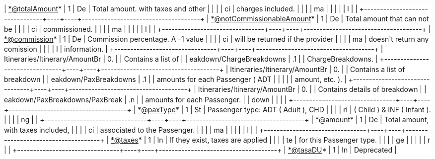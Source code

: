 | <*@totalAmount>\*              | 1  | De | Total amount. with taxes and other  |
|                                |    | ci | charges included.                   |
|                                |    | ma |                                     |
|                                |    | l  |                                     |
+--------------------------------+----+----+-------------------------------------+
| <*@notCommissionableAmount>\*  | 1  | De | Total amount that can not be        |
|                                |    | ci | commissioned.                       |
|                                |    | ma |                                     |
|                                |    | l  |                                     |
+--------------------------------+----+----+-------------------------------------+
| <*@commission>\*               | 1  | De | Commission percentage. A -1 value   |
|                                |    | ci | will be returned if the provider    |
|                                |    | ma | doesn't return any comission        |
|                                |    | l  | information.                        |
+--------------------------------+----+----+-------------------------------------+
| Itineraries/Itinerary/AmountBr | 0. |    | Contains a list of                  |
| eakdown/ChargeBreakdowns       | .1 |    | ChargeBreakdowns.                   |
+--------------------------------+----+----+-------------------------------------+
| Itineraries/Itinerary/AmountBr | 0. |    | Contains a list of breakdown        |
| eakdown/PaxBreakdowns          | .1 |    | amounts for each Passenger ( ADT    |
|                                |    |    | amount, etc. ).                     |
+--------------------------------+----+----+-------------------------------------+
| Itineraries/Itinerary/AmountBr | 0. |    | Contains details of breakdown       |
| eakdown/PaxBreakdowns/PaxBreak | .n |    | amounts for each Passenger.         |
| down                           |    |    |                                     |
+--------------------------------+----+----+-------------------------------------+
| <*@paxType>\*                  | 1  | St | Passenger type: ADT ( Adult ), CHD  |
|                                |    | ri | ( Child ) & INF ( Infant ).         |
|                                |    | ng |                                     |
+--------------------------------+----+----+-------------------------------------+
| <*@amount>\*                   | 1  | De | Total amount, with taxes included,  |
|                                |    | ci | associated to the Passenger.        |
|                                |    | ma |                                     |
|                                |    | l  |                                     |
+--------------------------------+----+----+-------------------------------------+
| <*@taxes>\*                    | 1  | In | If they exist, taxes are applied    |
|                                |    | te | for this Passenger type.            |
|                                |    | ge |                                     |
|                                |    | r  |                                     |
+--------------------------------+----+----+-------------------------------------+
| <*@tasaDU>\*                   | 1  | In | Deprecated                          |